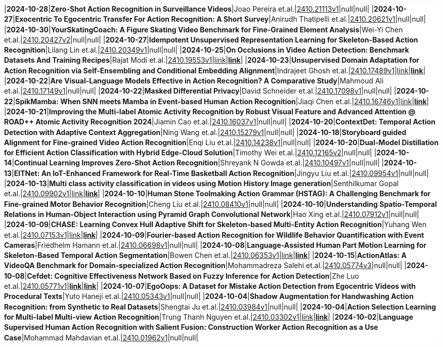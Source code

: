|**2024-10-28**|**Zero-Shot Action Recognition in Surveillance Videos**|Joao Pereira et.al.|[2410.21113v1](http://arxiv.org/abs/2410.21113v1)|null|null|
|**2024-10-27**|**Exocentric To Egocentric Transfer For Action Recognition: A Short Survey**|Anirudh Thatipelli et.al.|[2410.20621v1](http://arxiv.org/abs/2410.20621v1)|null|null|
|**2024-10-30**|**YourSkatingCoach: A Figure Skating Video Benchmark for Fine-Grained Element Analysis**|Wei-Yi Chen et.al.|[2410.20427v2](http://arxiv.org/abs/2410.20427v2)|null|null|
|**2024-10-27**|**Idempotent Unsupervised Representation Learning for Skeleton-Based Action Recognition**|Lilang Lin et.al.|[2410.20349v1](http://arxiv.org/abs/2410.20349v1)|null|null|
|**2024-10-25**|**On Occlusions in Video Action Detection: Benchmark Datasets And Training Recipes**|Rajat Modi et.al.|[2410.19553v1](http://arxiv.org/abs/2410.19553v1)|[link](https://github.com/rajatmodi62/occludedactionbenchmark)|**[link](https://github.com/rajatmodi62/occludedactionbenchmark)**|
|**2024-10-23**|**Unsupervised Domain Adaptation for Action Recognition via Self-Ensembling and Conditional Embedding Alignment**|Indrajeet Ghosh et.al.|[2410.17489v1](http://arxiv.org/abs/2410.17489v1)|[link](https://github.com/indrajeetghosh/udar_icdm)|**[link](https://github.com/indrajeetghosh/udar_icdm)**|
|**2024-10-22**|**Are Visual-Language Models Effective in Action Recognition? A Comparative Study**|Mahmoud Ali et.al.|[2410.17149v1](http://arxiv.org/abs/2410.17149v1)|null|null|
|**2024-10-22**|**Masked Differential Privacy**|David Schneider et.al.|[2410.17098v1](http://arxiv.org/abs/2410.17098v1)|null|null|
|**2024-10-22**|**SpikMamba: When SNN meets Mamba in Event-based Human Action Recognition**|Jiaqi Chen et.al.|[2410.16746v1](http://arxiv.org/abs/2410.16746v1)|[link](https://github.com/typistchen/spikmamba)|**[link](https://github.com/typistchen/spikmamba)**|
|**2024-10-21**|**Improving the Multi-label Atomic Activity Recognition by Robust Visual Feature and Advanced Attention @ ROAD++ Atomic Activity Recognition 2024**|Jiamin Cao et.al.|[2410.16037v1](http://arxiv.org/abs/2410.16037v1)|null|null|
|**2024-10-20**|**ContextDet: Temporal Action Detection with Adaptive Context Aggregation**|Ning Wang et.al.|[2410.15279v1](http://arxiv.org/abs/2410.15279v1)|null|null|
|**2024-10-18**|**Storyboard guided Alignment for Fine-grained Video Action Recognition**|Enqi Liu et.al.|[2410.14238v1](http://arxiv.org/abs/2410.14238v1)|null|null|
|**2024-10-20**|**Dual-Model Distillation for Efficient Action Classification with Hybrid Edge-Cloud Solution**|Timothy Wei et.al.|[2410.12165v2](http://arxiv.org/abs/2410.12165v2)|null|null|
|**2024-10-14**|**Continual Learning Improves Zero-Shot Action Recognition**|Shreyank N Gowda et.al.|[2410.10497v1](http://arxiv.org/abs/2410.10497v1)|null|null|
|**2024-10-13**|**EITNet: An IoT-Enhanced Framework for Real-Time Basketball Action Recognition**|Jingyu Liu et.al.|[2410.09954v1](http://arxiv.org/abs/2410.09954v1)|null|null|
|**2024-10-13**|**Multi class activity classification in videos using Motion History Image generation**|Senthilkumar Gopal et.al.|[2410.09902v1](http://arxiv.org/abs/2410.09902v1)|[link](https://github.com/sengopal/cv-activity-classification)|**[link](https://github.com/sengopal/cv-activity-classification)**|
|**2024-10-10**|**Human Stone Toolmaking Action Grammar (HSTAG): A Challenging Benchmark for Fine-grained Motor Behavior Recognition**|Cheng Liu et.al.|[2410.08410v1](http://arxiv.org/abs/2410.08410v1)|null|null|
|**2024-10-10**|**Understanding Spatio-Temporal Relations in Human-Object Interaction using Pyramid Graph Convolutional Network**|Hao Xing et.al.|[2410.07912v1](http://arxiv.org/abs/2410.07912v1)|null|null|
|**2024-10-09**|**CHASE: Learning Convex Hull Adaptive Shift for Skeleton-based Multi-Entity Action Recognition**|Yuhang Wen et.al.|[2410.07153v1](http://arxiv.org/abs/2410.07153v1)|[link](https://github.com/Necolizer/CHASE)|**[link](https://github.com/Necolizer/CHASE)**|
|**2024-10-09**|**Fourier-based Action Recognition for Wildlife Behavior Quantification with Event Cameras**|Friedhelm Hamann et.al.|[2410.06698v1](http://arxiv.org/abs/2410.06698v1)|null|null|
|**2024-10-08**|**Language-Assisted Human Part Motion Learning for Skeleton-Based Temporal Action Segmentation**|Bowen Chen et.al.|[2410.06353v1](http://arxiv.org/abs/2410.06353v1)|[link](https://github.com/hitcbw/lpl)|**[link](https://github.com/hitcbw/lpl)**|
|**2024-10-15**|**ActionAtlas: A VideoQA Benchmark for Domain-specialized Action Recognition**|Mohammadreza Salehi et.al.|[2410.05774v3](http://arxiv.org/abs/2410.05774v3)|null|null|
|**2024-10-08**|**Cefdet: Cognitive Effectiveness Network Based on Fuzzy Inference for Action Detection**|Zhe Luo et.al.|[2410.05771v1](http://arxiv.org/abs/2410.05771v1)|**[link](https://github.com/12sakura/cefdet)**|**[link](https://github.com/12sakura/cefdet)**|
|**2024-10-07**|**EgoOops: A Dataset for Mistake Action Detection from Egocentric Videos with Procedural Texts**|Yuto Haneji et.al.|[2410.05343v1](http://arxiv.org/abs/2410.05343v1)|null|null|
|**2024-10-04**|**Shadow Augmentation for Handwashing Action Recognition: from Synthetic to Real Datasets**|Shengtai Ju et.al.|[2410.03984v1](http://arxiv.org/abs/2410.03984v1)|null|null|
|**2024-10-04**|**Action Selection Learning for Multi-label Multi-view Action Recognition**|Trung Thanh Nguyen et.al.|[2410.03302v1](http://arxiv.org/abs/2410.03302v1)|[link](https://github.com/thanhhff/MultiASL)|**[link](https://github.com/thanhhff/MultiASL)**|
|**2024-10-02**|**Language Supervised Human Action Recognition with Salient Fusion: Construction Worker Action Recognition as a Use Case**|Mohammad Mahdavian et.al.|[2410.01962v1](http://arxiv.org/abs/2410.01962v1)|null|null|